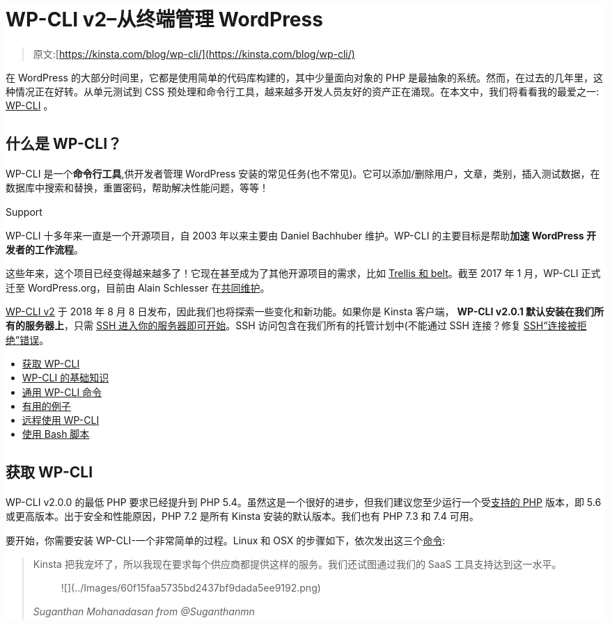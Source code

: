 # WP-CLI v2–从终端管理 WordPress

> 原文:[https://kinsta.com/blog/wp-cli/](https://kinsta.com/blog/wp-cli/)

在 WordPress 的大部分时间里，它都是使用简单的代码库构建的，其中少量面向对象的 PHP 是最抽象的系统。然而，在过去的几年里，这种情况正在好转。从单元测试到 CSS 预处理和命令行工具，越来越多开发人员友好的资产正在涌现。在本文中，我们将看看我的最爱之一: [WP-CLI](https://wp-cli.org/) 。

<link rel="stylesheet" href="https://kinsta.com/wp-content/themes/kinsta/dist/patterns/featured-snippet.css?ver=264ec3d754b6bff57ae9">

## 什么是 WP-CLI？

WP-CLI 是一个**命令行工具**,供开发者管理 WordPress 安装的常见任务(也不常见)。它可以添加/删除用户，文章，类别，插入测试数据，在数据库中搜索和替换，重置密码，帮助解决性能问题，等等！

Support

WP-CLI 十多年来一直是一个开源项目，自 2003 年以来主要由 Daniel Bachhuber 维护。WP-CLI 的主要目标是帮助**加速 WordPress 开发者的工作流程**。

这些年来，这个项目已经变得越来越多了！它现在甚至成为了其他开源项目的需求，比如 [Trellis 和 belt](https://kinsta.com/blog/bedrock-trellis/)。截至 2017 年 1 月，WP-CLI 正式迁至 WordPress.org，目前由 Alain Schlesser 在[共同维护](https://make.wordpress.org/cli/2017/04/03/new-co-maintainer-alain-thanks-2017-sponsors/)。

[WP-CLI v2](https://make.wordpress.org/cli/2018/08/08/wp-cli-v2-0-0-release-notes/) 于 2018 年 8 月 8 日发布，因此我们也将探索一些变化和新功能。如果你是 Kinsta 客户端， **WP-CLI v2.0.1 默认安装在我们所有的服务器上**，只需 [SSH 进入你的服务器即可开始](https://kinsta.com/blog/how-to-use-ssh/)。SSH 访问包含在我们所有的托管计划中(不能通过 SSH 连接？修复 [SSH“连接被拒绝”错误](https://kinsta.com/knowledgebase/ssh-connection-refused/)。

*   [获取 WP-CLI](#getting-wp-cli)
*   [WP-CLI 的基础知识](#wp-cli-basics)
*   [通用 WP-CLI 命令](#wp-cli-commands)
*   [有用的例子](#useful-examples)
*   [远程使用 WP-CLI](#wp-cli-remotely)
*   [使用 Bash 脚本](#using-bash-scripts)

## 获取 WP-CLI

WP-CLI v2.0.0 的最低 PHP 要求已经提升到 PHP 5.4。虽然这是一个很好的进步，但我们建议您至少运行一个受[支持的 PHP](https://kinsta.com/blog/php-versions/) 版本，即 5.6 或更高版本。出于安全和性能原因，PHP 7.2 是所有 Kinsta 安装的默认版本。我们也有 PHP 7.3 和 7.4 可用。

要开始，你需要安装 WP-CLI-一个非常简单的过程。Linux 和 OSX 的步骤如下，依次发出这三个[命令](https://kinsta.com/blog/linux-commands/):

<link rel="stylesheet" href="https://kinsta.com/wp-content/themes/kinsta/dist/components/ctas/cta-mini.css?ver=2e932b8aba3918bfb818">

<aside class="sidebar-cta">

> Kinsta 把我宠坏了，所以我现在要求每个供应商都提供这样的服务。我们还试图通过我们的 SaaS 工具支持达到这一水平。
> 
> <footer class="wp-block-kinsta-client-quote__footer">
> 
> <figure class="wp-block-kinsta-client-quote__avatar">![](../Images/60f15faa5735bd2437bf9dada5ee9192.png)</figure>
> 
> <cite class="wp-block-kinsta-client-quote__cite">Suganthan Mohanadasan from @Suganthanmn</cite></footer>
